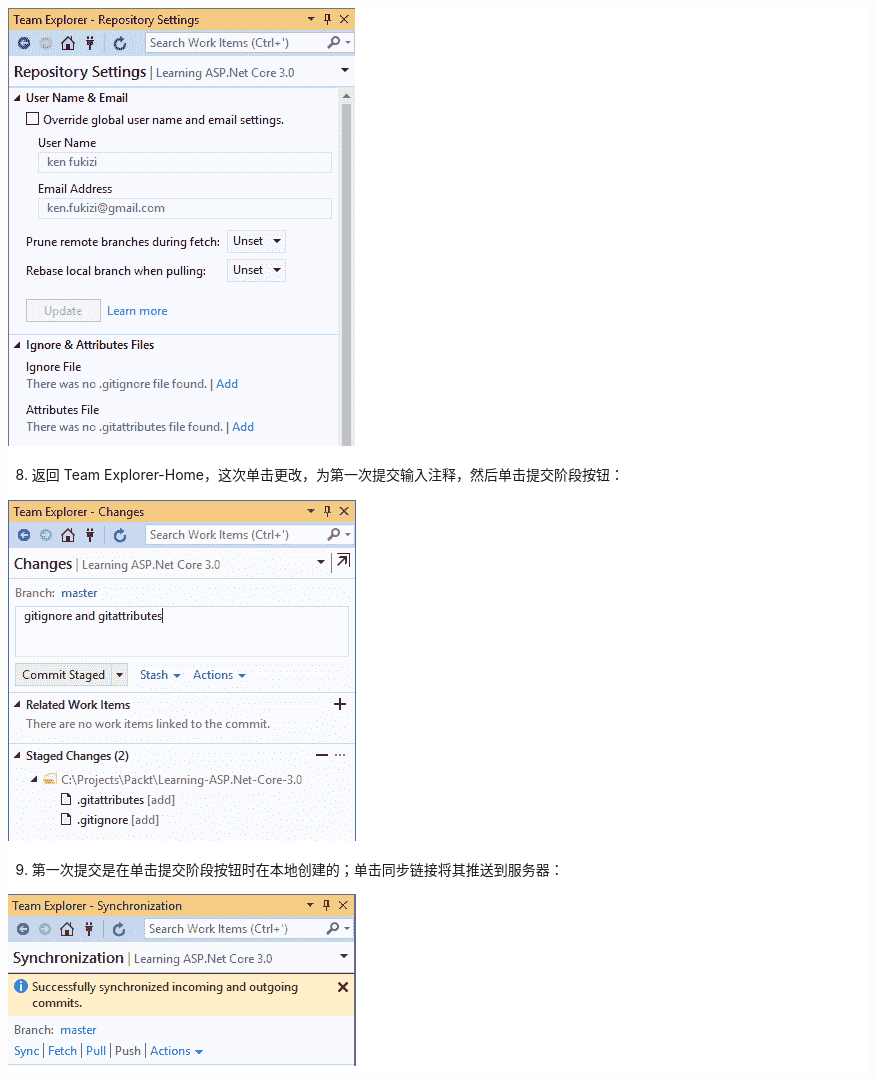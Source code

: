 ![](img/de46f23a-ccf7-4aa5-8155-5eaee61dfe2d.png)

8.  返回 Team Explorer-Home，这次单击更改，为第一次提交输入注释，然后单击提交阶段按钮：

![](img/7ddf85ef-1512-4df1-8059-fd632eff09d9.png)

9.  第一次提交是在单击提交阶段按钮时在本地创建的；单击同步链接将其推送到服务器：

![](img/cea9e06f-f80e-4406-ade9-5b9a24404cc5.png)
